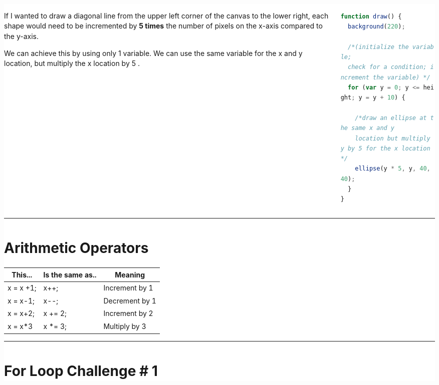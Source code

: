 
<div class="columns">

<div>

If I wanted to draw a diagonal line from the upper left corner of the canvas to the lower right, each shape would need to be incremented by **5 times** the number of pixels on the x-axis compared to the y-axis. 

We can achieve this by using only 1 variable. We can use the same variable for the x and y location, but multiply the x location by 5 .


</div>

<div>

```javascript
function draw() {
  background(220);

  /*(initialize the variable; 
  check for a condition; increment the variable) */ 
  for (var y = 0; y <= height; y = y + 10) {
    
    /*draw an ellipse at the same x and y 
    location but multiply y by 5 for the x location  */
    ellipse(y * 5, y, 40, 40);
  }
}

```

</div>

</div>

---


# Arithmetic Operators


| This...   | Is the same as.. | Meaning        | 
| --------- | ---------------- | -------------- |
| x = x +1; | x++;             | Increment by 1 |   
| x = x-1;  | x--;             | Decrement by 1 |    
| x = x+2;  | x += 2;          | Increment by 2 |    
| x = x*3   | x *= 3;          | Multiply by 3  | 


---

# For Loop Challenge # 1

